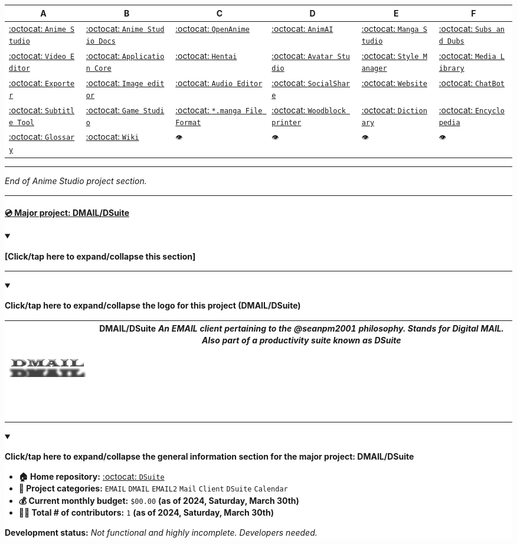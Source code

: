 | A | B | C | D | E | F |
|---|---|---|---|---|---|
| [:octocat: `Anime Studio`](https://github.com/seanpm2001/Anime_Studio/) | [:octocat: `Anime Studio Docs`](https://github.com/seanpm2001/Anime_Studio_Docs/) | [:octocat: `OpenAnime`](https://github.com/seanpm2001/Anime_Studio_OpenAnime/) | [:octocat: `AnimAI`](https://github.com/seanpm2001/Anime_Studio_AnimAI/) | [:octocat: `Manga Studio`](https://github.com/seanpm2001/Anime_Studio_Manga-Studio/) | [:octocat: `Subs and Dubs`](https://github.com/seanpm2001/Anime_Studio_Subs-and-Dubs/) |
| [:octocat: `Video Editor`](https://github.com/seanpm2001/Anime_Studio_Video-Editor/) | [:octocat: `Application Core`](https://github.com/seanpm2001/Anime_Studio_ApplicationCore/) | [:octocat: `Hentai`](https://github.com/seanpm2001/Anime_Studio_Hentai/) | [:octocat: `Avatar Studio`](https://github.com/seanpm2001/Anime_Studio_AvatarStudio/) | [:octocat: `Style Manager`](https://github.com/seanpm2001/Anime_Studio_StyleManager/) | [:octocat: `Media Library`](https://github.com/seanpm2001/Anime_Studio_Library/) |
| [:octocat: `Exporter`](https://github.com/seanpm2001/Anime_Studio_Exporter/) | [:octocat: `Image editor`](https://github.com/seanpm2001/Anime_Studio_Image-Editor/) | [:octocat: `Audio Editor`](https://github.com/seanpm2001/Anime_Studio_Audio-Editor/) | [:octocat: `SocialShare`](https://github.com/seanpm2001/Anime_Studio_SocialShare/) | [:octocat: `Website`](https://github.com/seanpm2001/Anime_Studio_Website/) | [:octocat: `ChatBot`](https://github.com/seanpm2001/Anime_Studio_ChatBot/) |
| [:octocat: `Subtitle Tool`](https://github.com/seanpm2001/Anime_Studio_SubtitleTool/) | [:octocat: `Game Studio`](https://github.com/seanpm2001/Anime_Studio_Game-Studio/) | [:octocat: `*.manga File Format`](https://github.com/seanpm2001/Anime_Studio_Manga-File-Format/) | [:octocat: `Woodblock printer`](https://github.com/seanpm2001/Anime_Studio_Woodblock_Printer/) | [:octocat: `Dictionary`](https://github.com/seanpm2001/Anime_Studio_Dictionary/) | [:octocat: `Encyclopedia`](https://github.com/seanpm2001/Anime_Studio_Encyclopedia/) |
| [:octocat: `Glossary`](https://github.com/seanpm2001/Anime_Studio_Glossary/) | [:octocat: `Wiki`](https://github.com/seanpm2001/Anime_Studio_Wiki/) | `👁️` | `👁️` | `👁️` | `👁️` |

</details> 

---

_End of Anime Studio project section._

</details> 

---

#### [💿️ Major project: DMAIL/DSuite](#-Major-project--DMAIL-DSuite)

<details open><summary><p><b>[Click/tap here to expand/collapse this section]</b></p></summary>

---

<details open><summary><p><b>Click/tap here to expand/collapse the logo for this project (DMAIL/DSuite)</b></p></summary>

| <img alt="DMAIL Wordmark logo failed to load. Click/tap here to attempt to view it" src="/Graphics/DMAIL/Logo/Wordmark/DMailWordmark.png" width="150" height="150" align="left" style="margin-right: 30px"> | **DMAIL/DSuite** _An EMAIL client pertaining to the @seanpm2001 philosophy. Stands for Digital MAIL. Also part of a productivity suite known as DSuite_ |
|---|---|

</details> 

---

<details open><summary><p><b>Click/tap here to expand/collapse the general information section for the major project: DMAIL/DSuite</b></p></summary>

- **🏠️ Home repository:** [:octocat: `DSuite`](https://github.com/seanpm2001/DSuite/)
- **🔵️ Project categories:** `EMAIL` `DMAIL` `EMAIL2` `Mail` `Client` `DSuite` `Calendar`
- **💰️ Current monthly budget:** `$00.00` **(as of 2024, Saturday, March 30th)**
- **🧑‍💻️ Total # of contributors:** `1` **(as of 2024, Saturday, March 30th)**

**Development status:** _Not functional and highly incomplete. Developers needed._
